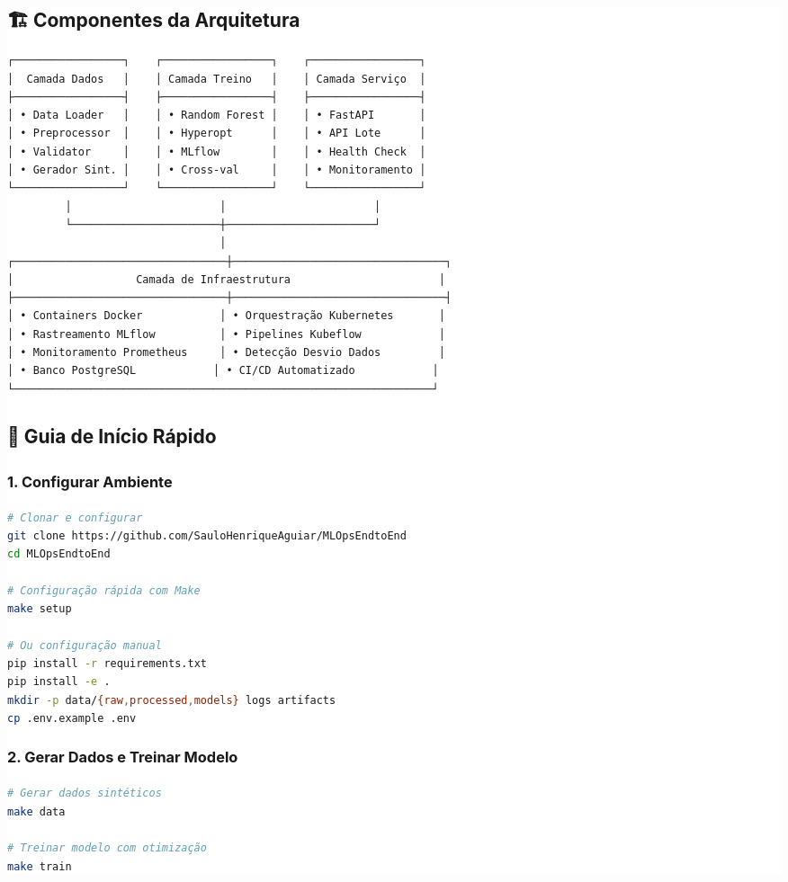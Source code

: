 ## 🏗️ Componentes da Arquitetura

```
┌─────────────────┐    ┌─────────────────┐    ┌─────────────────┐
│  Camada Dados   │    │ Camada Treino   │    │ Camada Serviço  │
├─────────────────┤    ├─────────────────┤    ├─────────────────┤
│ • Data Loader   │    │ • Random Forest │    │ • FastAPI       │
│ • Preprocessor  │    │ • Hyperopt      │    │ • API Lote      │
│ • Validator     │    │ • MLflow        │    │ • Health Check  │
│ • Gerador Sint. │    │ • Cross-val     │    │ • Monitoramento │
└─────────────────┘    └─────────────────┘    └─────────────────┘
         │                       │                       │
         └───────────────────────┼───────────────────────┘
                                 │
┌─────────────────────────────────┼─────────────────────────────────┐
│                   Camada de Infraestrutura                       │
├─────────────────────────────────┼─────────────────────────────────┤
│ • Containers Docker            │ • Orquestração Kubernetes       │
│ • Rastreamento MLflow          │ • Pipelines Kubeflow            │
│ • Monitoramento Prometheus     │ • Detecção Desvio Dados         │
│ • Banco PostgreSQL            │ • CI/CD Automatizado            │
└─────────────────────────────────────────────────────────────────┘
```

## 🚀 Guia de Início Rápido

### 1. **Configurar Ambiente**
```bash
# Clonar e configurar
git clone https://github.com/SauloHenriqueAguiar/MLOpsEndtoEnd
cd MLOpsEndtoEnd

# Configuração rápida com Make
make setup

# Ou configuração manual
pip install -r requirements.txt
pip install -e .
mkdir -p data/{raw,processed,models} logs artifacts
cp .env.example .env
```

### 2. **Gerar Dados e Treinar Modelo**
```bash
# Gerar dados sintéticos
make data

# Treinar modelo com otimização
make train
```
